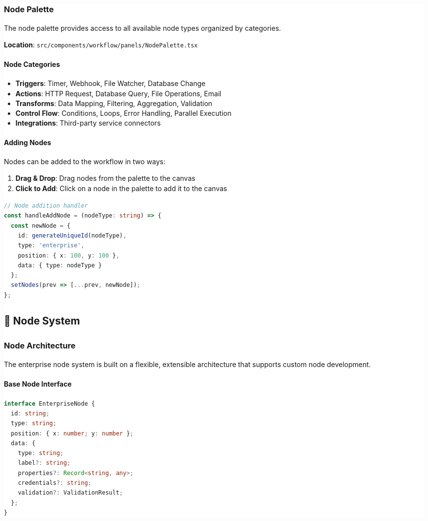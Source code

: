 ### Node Palette

The node palette provides access to all available node types organized by categories.

**Location**: `src/components/workflow/panels/NodePalette.tsx`

#### Node Categories

- **Triggers**: Timer, Webhook, File Watcher, Database Change
- **Actions**: HTTP Request, Database Query, File Operations, Email
- **Transforms**: Data Mapping, Filtering, Aggregation, Validation
- **Control Flow**: Conditions, Loops, Error Handling, Parallel Execution
- **Integrations**: Third-party service connectors

#### Adding Nodes

Nodes can be added to the workflow in two ways:

1. **Drag & Drop**: Drag nodes from the palette to the canvas
2. **Click to Add**: Click on a node in the palette to add it to the canvas

```typescript
// Node addition handler
const handleAddNode = (nodeType: string) => {
  const newNode = {
    id: generateUniqueId(nodeType),
    type: 'enterprise',
    position: { x: 100, y: 100 },
    data: { type: nodeType }
  };
  setNodes(prev => [...prev, newNode]);
};
```

## 🔧 Node System

### Node Architecture

The enterprise node system is built on a flexible, extensible architecture that supports custom node development.

#### Base Node Interface

```typescript
interface EnterpriseNode {
  id: string;
  type: string;
  position: { x: number; y: number };
  data: {
    type: string;
    label?: string;
    properties?: Record<string, any>;
    credentials?: string;
    validation?: ValidationResult;
  };
}
```
